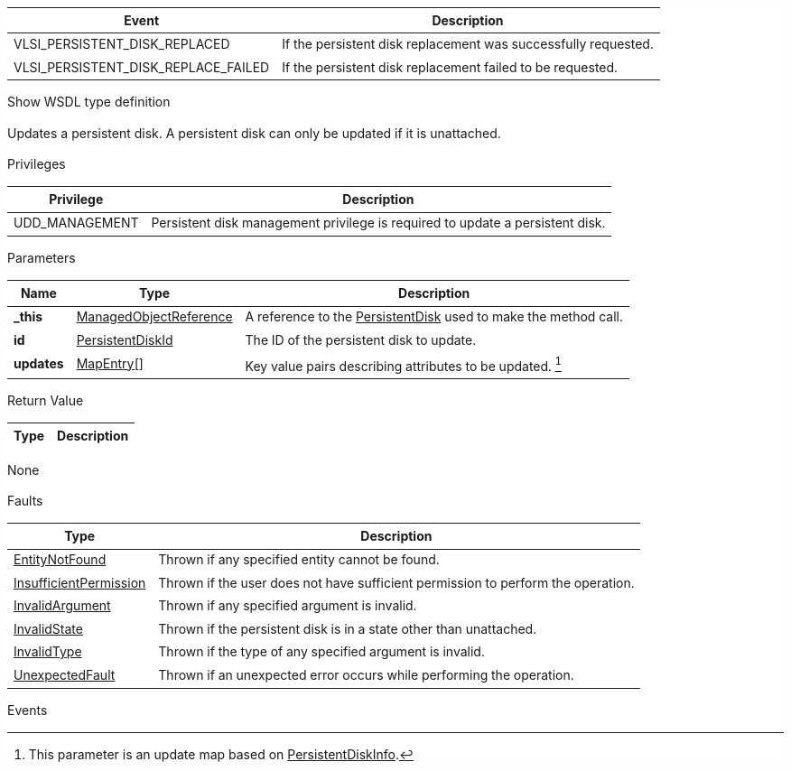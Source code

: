 Event |  Description
---|---
VLSI_PERSISTENT_DISK_REPLACED|  If the persistent disk replacement was successfully requested.
VLSI_PERSISTENT_DISK_REPLACE_FAILED|  If the persistent disk replacement failed to be requested.

Show WSDL type definition







Updates a persistent disk. A persistent disk can only be updated if it is unattached.

Privileges

Privilege |  Description
---|---
UDD_MANAGEMENT|  Persistent disk management privilege is required to update a persistent disk.



Parameters

Name| Type| Description
---|---|---
**_this**| [ManagedObjectReference](vmodl.ManagedObjectReference.md)|  A reference to the [PersistentDisk](vdi.resources.PersistentDisk.md) used to make the method call.
**id**| [PersistentDiskId](vdi.entity.PersistentDiskId.md)|  The ID of the persistent disk to update.
**updates**| [MapEntry[]](vdi.util.MapEntry.md)|  Key value pairs describing attributes to be updated. [^195]





Return Value

Type |  Description
---|---
None



Faults

Type |  Description
---|---
[EntityNotFound](vdi.fault.EntityNotFound.md)| Thrown if any specified entity cannot be found.
[InsufficientPermission](vdi.fault.InsufficientPermission.md)| Thrown if the user does not have sufficient permission to perform the operation.
[InvalidArgument](vdi.fault.InvalidArgument.md)| Thrown if any specified argument is invalid.
[InvalidState](vdi.fault.InvalidState.md)| Thrown if the persistent disk is in a state other than unattached.
[InvalidType](vdi.fault.InvalidType.md)| Thrown if the type of any specified argument is invalid.
[UnexpectedFault](vdi.fault.UnexpectedFault.md)| Thrown if an unexpected error occurs while performing the operation.



Events


[^135]: This parameter need not be set.
[^195]: This parameter is an update map based on [PersistentDiskInfo](vdi.resources.PersistentDisk.PersistentDiskInfo.md "PersistentDiskInfo").